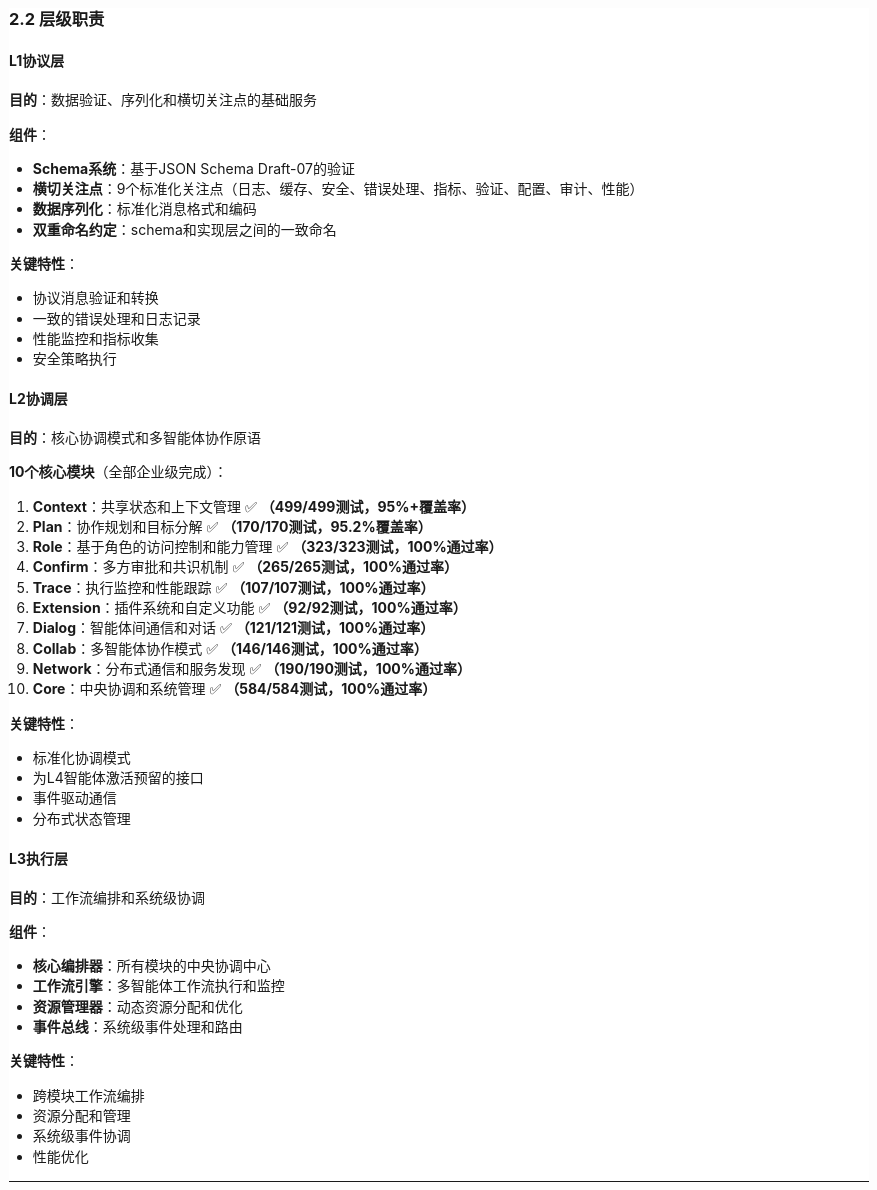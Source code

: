 ### 2.2 **层级职责**

#### **L1协议层**
**目的**：数据验证、序列化和横切关注点的基础服务

**组件**：
- **Schema系统**：基于JSON Schema Draft-07的验证
- **横切关注点**：9个标准化关注点（日志、缓存、安全、错误处理、指标、验证、配置、审计、性能）
- **数据序列化**：标准化消息格式和编码
- **双重命名约定**：schema和实现层之间的一致命名

**关键特性**：
- 协议消息验证和转换
- 一致的错误处理和日志记录
- 性能监控和指标收集
- 安全策略执行

#### **L2协调层**
**目的**：核心协调模式和多智能体协作原语

**10个核心模块**（全部企业级完成）：
1. **Context**：共享状态和上下文管理 ✅ **（499/499测试，95%+覆盖率）**
2. **Plan**：协作规划和目标分解 ✅ **（170/170测试，95.2%覆盖率）**
3. **Role**：基于角色的访问控制和能力管理 ✅ **（323/323测试，100%通过率）**
4. **Confirm**：多方审批和共识机制 ✅ **（265/265测试，100%通过率）**
5. **Trace**：执行监控和性能跟踪 ✅ **（107/107测试，100%通过率）**
6. **Extension**：插件系统和自定义功能 ✅ **（92/92测试，100%通过率）**
7. **Dialog**：智能体间通信和对话 ✅ **（121/121测试，100%通过率）**
8. **Collab**：多智能体协作模式 ✅ **（146/146测试，100%通过率）**
9. **Network**：分布式通信和服务发现 ✅ **（190/190测试，100%通过率）**
10. **Core**：中央协调和系统管理 ✅ **（584/584测试，100%通过率）**

**关键特性**：
- 标准化协调模式
- 为L4智能体激活预留的接口
- 事件驱动通信
- 分布式状态管理

#### **L3执行层**
**目的**：工作流编排和系统级协调

**组件**：
- **核心编排器**：所有模块的中央协调中心
- **工作流引擎**：多智能体工作流执行和监控
- **资源管理器**：动态资源分配和优化
- **事件总线**：系统级事件处理和路由

**关键特性**：
- 跨模块工作流编排
- 资源分配和管理
- 系统级事件协调
- 性能优化

---
